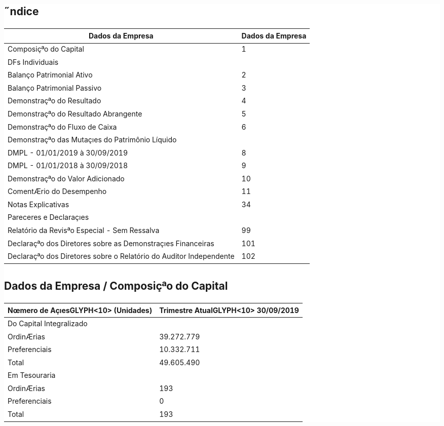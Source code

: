 ## ˝ndice

| Dados da Empresa                                                   | Dados da Empresa   |
|--------------------------------------------------------------------|--------------------|
| Composiçªo do Capital                                              | 1                  |
| DFs Individuais                                                    |                    |
| Balanço Patrimonial Ativo                                          | 2                  |
| Balanço Patrimonial Passivo                                        | 3                  |
| Demonstraçªo do Resultado                                          | 4                  |
| Demonstraçªo do Resultado Abrangente                               | 5                  |
| Demonstraçªo do Fluxo de Caixa                                     | 6                  |
| Demonstraçªo das Mutaçıes do Patrimônio Líquido                    |                    |
| DMPL - 01/01/2019 à 30/09/2019                                     | 8                  |
| DMPL - 01/01/2018 à 30/09/2018                                     | 9                  |
| Demonstraçªo do Valor Adicionado                                   | 10                 |
| ComentÆrio do Desempenho                                           | 11                 |
| Notas Explicativas                                                 | 34                 |
| Pareceres e Declaraçıes                                            |                    |
| Relatório da Revisªo Especial - Sem Ressalva                       | 99                 |
| Declaraçªo dos Diretores sobre as Demonstraçıes Financeiras        | 101                |
| Declaraçªo dos Diretores sobre o Relatório do Auditor Independente | 102                |

## Dados da Empresa / Composiçªo do Capital

| Nœmero de AçıesGLYPH<10> (Unidades)   | Trimestre AtualGLYPH<10> 30/09/2019   |
|---------------------------------------|---------------------------------------|
| Do Capital Integralizado              |                                       |
| OrdinÆrias                            | 39.272.779                            |
| Preferenciais                         | 10.332.711                            |
| Total                                 | 49.605.490                            |
| Em Tesouraria                         |                                       |
| OrdinÆrias                            | 193                                   |
| Preferenciais                         | 0                                     |
| Total                                 | 193                                   |
